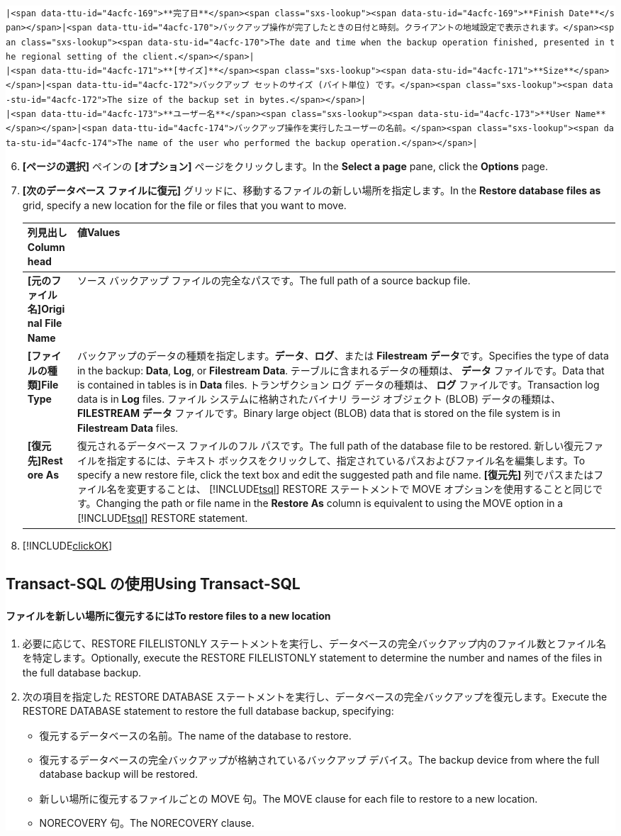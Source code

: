     |<span data-ttu-id="4acfc-169">**完了日**</span><span class="sxs-lookup"><span data-stu-id="4acfc-169">**Finish Date**</span></span>|<span data-ttu-id="4acfc-170">バックアップ操作が完了したときの日付と時刻。クライアントの地域設定で表示されます。</span><span class="sxs-lookup"><span data-stu-id="4acfc-170">The date and time when the backup operation finished, presented in the regional setting of the client.</span></span>|  
    |<span data-ttu-id="4acfc-171">**[サイズ]**</span><span class="sxs-lookup"><span data-stu-id="4acfc-171">**Size**</span></span>|<span data-ttu-id="4acfc-172">バックアップ セットのサイズ (バイト単位) です。</span><span class="sxs-lookup"><span data-stu-id="4acfc-172">The size of the backup set in bytes.</span></span>|  
    |<span data-ttu-id="4acfc-173">**ユーザー名**</span><span class="sxs-lookup"><span data-stu-id="4acfc-173">**User Name**</span></span>|<span data-ttu-id="4acfc-174">バックアップ操作を実行したユーザーの名前。</span><span class="sxs-lookup"><span data-stu-id="4acfc-174">The name of the user who performed the backup operation.</span></span>|  
  
6.  <span data-ttu-id="4acfc-175">**[ページの選択]** ペインの **[オプション]** ページをクリックします。</span><span class="sxs-lookup"><span data-stu-id="4acfc-175">In the **Select a page** pane, click the **Options** page.</span></span>  
  
7.  <span data-ttu-id="4acfc-176">**[次のデータベース ファイルに復元]** グリッドに、移動するファイルの新しい場所を指定します。</span><span class="sxs-lookup"><span data-stu-id="4acfc-176">In the **Restore database files as** grid, specify a new location for the file or files that you want to move.</span></span>  
  
    |<span data-ttu-id="4acfc-177">列見出し</span><span class="sxs-lookup"><span data-stu-id="4acfc-177">Column head</span></span>|<span data-ttu-id="4acfc-178">値</span><span class="sxs-lookup"><span data-stu-id="4acfc-178">Values</span></span>|  
    |-----------------|------------|  
    |<span data-ttu-id="4acfc-179">**[元のファイル名]**</span><span class="sxs-lookup"><span data-stu-id="4acfc-179">**Original File Name**</span></span>|<span data-ttu-id="4acfc-180">ソース バックアップ ファイルの完全なパスです。</span><span class="sxs-lookup"><span data-stu-id="4acfc-180">The full path of a source backup file.</span></span>|  
    |<span data-ttu-id="4acfc-181">**[ファイルの種類]**</span><span class="sxs-lookup"><span data-stu-id="4acfc-181">**File Type**</span></span>|<span data-ttu-id="4acfc-182">バックアップのデータの種類を指定します。**データ**、**ログ**、または **Filestream データ**です。</span><span class="sxs-lookup"><span data-stu-id="4acfc-182">Specifies the type of data in the backup: **Data**, **Log**, or **Filestream Data**.</span></span> <span data-ttu-id="4acfc-183">テーブルに含まれるデータの種類は、 **データ** ファイルです。</span><span class="sxs-lookup"><span data-stu-id="4acfc-183">Data that is contained in tables is in **Data** files.</span></span> <span data-ttu-id="4acfc-184">トランザクション ログ データの種類は、 **ログ** ファイルです。</span><span class="sxs-lookup"><span data-stu-id="4acfc-184">Transaction log data is in **Log** files.</span></span> <span data-ttu-id="4acfc-185">ファイル システムに格納されたバイナリ ラージ オブジェクト (BLOB) データの種類は、 **FILESTREAM データ** ファイルです。</span><span class="sxs-lookup"><span data-stu-id="4acfc-185">Binary large object (BLOB) data that is stored on the file system is in **Filestream Data** files.</span></span>|  
    |<span data-ttu-id="4acfc-186">**[復元先]**</span><span class="sxs-lookup"><span data-stu-id="4acfc-186">**Restore As**</span></span>|<span data-ttu-id="4acfc-187">復元されるデータベース ファイルのフル パスです。</span><span class="sxs-lookup"><span data-stu-id="4acfc-187">The full path of the database file to be restored.</span></span> <span data-ttu-id="4acfc-188">新しい復元ファイルを指定するには、テキスト ボックスをクリックして、指定されているパスおよびファイル名を編集します。</span><span class="sxs-lookup"><span data-stu-id="4acfc-188">To specify a new restore file, click the text box and edit the suggested path and file name.</span></span> <span data-ttu-id="4acfc-189">**[復元先]** 列でパスまたはファイル名を変更することは、 [!INCLUDE[tsql](../../includes/tsql-md.md)] RESTORE ステートメントで MOVE オプションを使用することと同じです。</span><span class="sxs-lookup"><span data-stu-id="4acfc-189">Changing the path or file name in the **Restore As** column is equivalent to using the MOVE option in a [!INCLUDE[tsql](../../includes/tsql-md.md)] RESTORE statement.</span></span>|  
  
8.  [!INCLUDE[clickOK](../../includes/clickok-md.md)]  
  
##  <a name="using-transact-sql"></a><a name="TsqlProcedure"></a> <span data-ttu-id="4acfc-190">Transact-SQL の使用</span><span class="sxs-lookup"><span data-stu-id="4acfc-190">Using Transact-SQL</span></span>  
  
#### <a name="to-restore-files-to-a-new-location"></a><span data-ttu-id="4acfc-191">ファイルを新しい場所に復元するには</span><span class="sxs-lookup"><span data-stu-id="4acfc-191">To restore files to a new location</span></span>  
  
1.  <span data-ttu-id="4acfc-192">必要に応じて、RESTORE FILELISTONLY ステートメントを実行し、データベースの完全バックアップ内のファイル数とファイル名を特定します。</span><span class="sxs-lookup"><span data-stu-id="4acfc-192">Optionally, execute the RESTORE FILELISTONLY statement to determine the number and names of the files in the full database backup.</span></span>  
  
2.  <span data-ttu-id="4acfc-193">次の項目を指定した RESTORE DATABASE ステートメントを実行し、データベースの完全バックアップを復元します。</span><span class="sxs-lookup"><span data-stu-id="4acfc-193">Execute the RESTORE DATABASE statement to restore the full database backup, specifying:</span></span>  
  
    -   <span data-ttu-id="4acfc-194">復元するデータベースの名前。</span><span class="sxs-lookup"><span data-stu-id="4acfc-194">The name of the database to restore.</span></span>  
  
    -   <span data-ttu-id="4acfc-195">復元するデータベースの完全バックアップが格納されているバックアップ デバイス。</span><span class="sxs-lookup"><span data-stu-id="4acfc-195">The backup device from where the full database backup will be restored.</span></span>  
  
    -   <span data-ttu-id="4acfc-196">新しい場所に復元するファイルごとの MOVE 句。</span><span class="sxs-lookup"><span data-stu-id="4acfc-196">The MOVE clause for each file to restore to a new location.</span></span>  
  
    -   <span data-ttu-id="4acfc-197">NORECOVERY 句。</span><span class="sxs-lookup"><span data-stu-id="4acfc-197">The NORECOVERY clause.</span></span>  
  